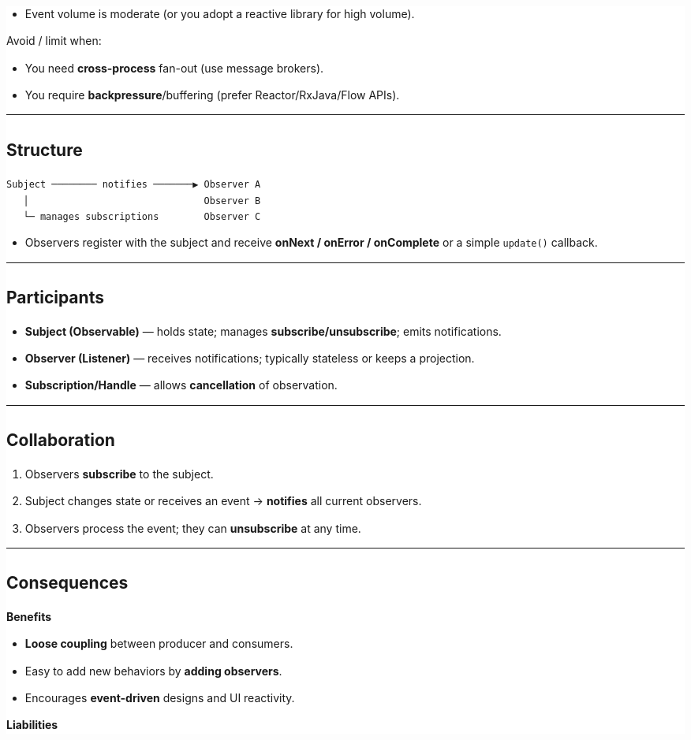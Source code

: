 -   Event volume is moderate (or you adopt a reactive library for high volume).


Avoid / limit when:

-   You need **cross-process** fan-out (use message brokers).

-   You require **backpressure**/buffering (prefer Reactor/RxJava/Flow APIs).


---

## Structure

```css
Subject ──────── notifies ───────▶ Observer A
   │                               Observer B
   └─ manages subscriptions        Observer C
```

-   Observers register with the subject and receive **onNext / onError / onComplete** or a simple `update()` callback.


---

## Participants

-   **Subject (Observable)** — holds state; manages **subscribe/unsubscribe**; emits notifications.

-   **Observer (Listener)** — receives notifications; typically stateless or keeps a projection.

-   **Subscription/Handle** — allows **cancellation** of observation.


---

## Collaboration

1.  Observers **subscribe** to the subject.

2.  Subject changes state or receives an event → **notifies** all current observers.

3.  Observers process the event; they can **unsubscribe** at any time.


---

## Consequences

**Benefits**

-   **Loose coupling** between producer and consumers.

-   Easy to add new behaviors by **adding observers**.

-   Encourages **event-driven** designs and UI reactivity.


**Liabilities**
